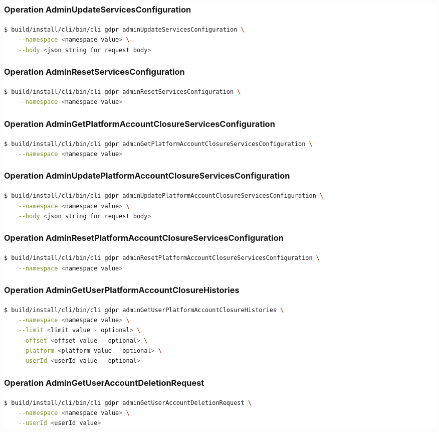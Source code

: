 ### Operation AdminUpdateServicesConfiguration

```sh
$ build/install/cli/bin/cli gdpr adminUpdateServicesConfiguration \
    --namespace <namespace value> \
    --body <json string for request body>
```

### Operation AdminResetServicesConfiguration

```sh
$ build/install/cli/bin/cli gdpr adminResetServicesConfiguration \
    --namespace <namespace value>
```

### Operation AdminGetPlatformAccountClosureServicesConfiguration

```sh
$ build/install/cli/bin/cli gdpr adminGetPlatformAccountClosureServicesConfiguration \
    --namespace <namespace value>
```

### Operation AdminUpdatePlatformAccountClosureServicesConfiguration

```sh
$ build/install/cli/bin/cli gdpr adminUpdatePlatformAccountClosureServicesConfiguration \
    --namespace <namespace value> \
    --body <json string for request body>
```

### Operation AdminResetPlatformAccountClosureServicesConfiguration

```sh
$ build/install/cli/bin/cli gdpr adminResetPlatformAccountClosureServicesConfiguration \
    --namespace <namespace value>
```

### Operation AdminGetUserPlatformAccountClosureHistories

```sh
$ build/install/cli/bin/cli gdpr adminGetUserPlatformAccountClosureHistories \
    --namespace <namespace value> \
    --limit <limit value - optional> \
    --offset <offset value - optional> \
    --platform <platform value - optional> \
    --userId <userId value - optional>
```

### Operation AdminGetUserAccountDeletionRequest

```sh
$ build/install/cli/bin/cli gdpr adminGetUserAccountDeletionRequest \
    --namespace <namespace value> \
    --userId <userId value>
```
